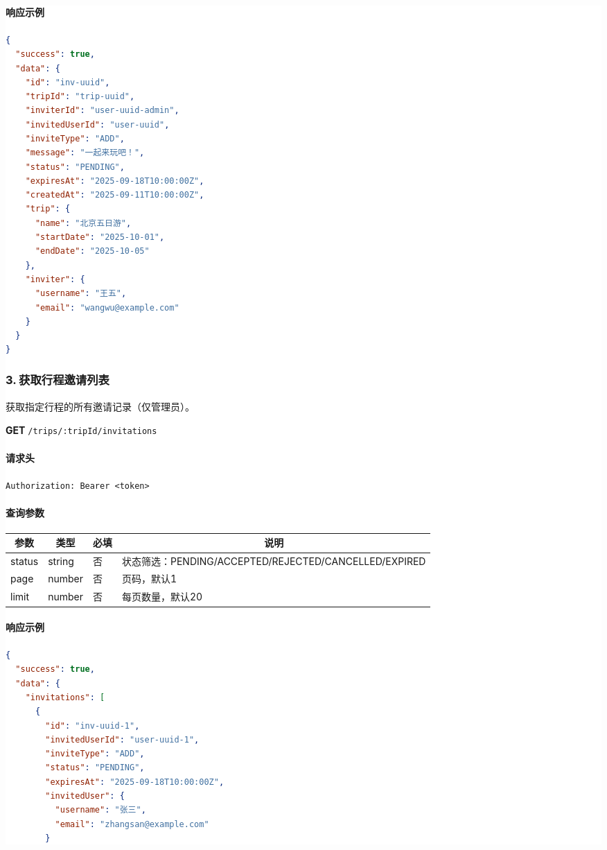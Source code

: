 #### 响应示例

```json
{
  "success": true,
  "data": {
    "id": "inv-uuid",
    "tripId": "trip-uuid",
    "inviterId": "user-uuid-admin",
    "invitedUserId": "user-uuid",
    "inviteType": "ADD",
    "message": "一起来玩吧！",
    "status": "PENDING",
    "expiresAt": "2025-09-18T10:00:00Z",
    "createdAt": "2025-09-11T10:00:00Z",
    "trip": {
      "name": "北京五日游",
      "startDate": "2025-10-01",
      "endDate": "2025-10-05"
    },
    "inviter": {
      "username": "王五",
      "email": "wangwu@example.com"
    }
  }
}
```

### 3. 获取行程邀请列表

获取指定行程的所有邀请记录（仅管理员）。

**GET** `/trips/:tripId/invitations`

#### 请求头

```
Authorization: Bearer <token>
```

#### 查询参数

| 参数 | 类型 | 必填 | 说明 |
|------|------|------|------|
| status | string | 否 | 状态筛选：PENDING/ACCEPTED/REJECTED/CANCELLED/EXPIRED |
| page | number | 否 | 页码，默认1 |
| limit | number | 否 | 每页数量，默认20 |

#### 响应示例

```json
{
  "success": true,
  "data": {
    "invitations": [
      {
        "id": "inv-uuid-1",
        "invitedUserId": "user-uuid-1",
        "inviteType": "ADD",
        "status": "PENDING",
        "expiresAt": "2025-09-18T10:00:00Z",
        "invitedUser": {
          "username": "张三",
          "email": "zhangsan@example.com"
        }
```